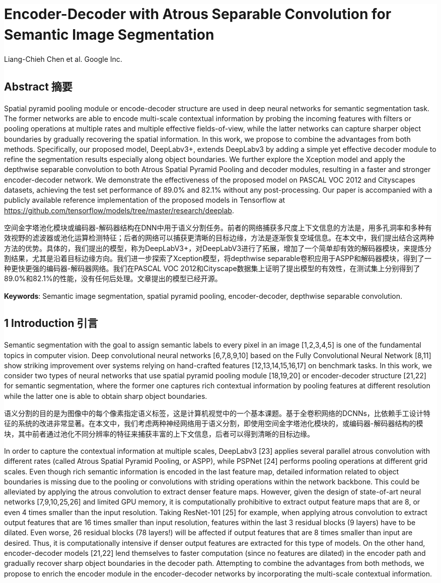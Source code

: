 # Encoder-Decoder with Atrous Separable Convolution for Semantic Image Segmentation

Liang-Chieh Chen et al. Google Inc.

## Abstract 摘要

Spatial pyramid pooling module or encode-decoder structure are used in deep neural networks for semantic segmentation task. The former networks are able to encode multi-scale contextual information by probing the incoming features with filters or pooling operations at multiple rates and multiple effective fields-of-view, while the latter networks can capture sharper object boundaries by gradually recovering the spatial information. In this work, we propose to combine the advantages from both methods. Specifically, our proposed model, DeepLabv3+, extends DeepLabv3 by adding a simple yet effective decoder module to refine the segmentation results especially along object boundaries. We further explore the Xception model and apply the depthwise separable convolution to both Atrous Spatial Pyramid Pooling and decoder modules, resulting in a faster and stronger encoder-decoder network. We demonstrate the effectiveness of the proposed model on PASCAL VOC 2012 and Cityscapes datasets, achieving the test set performance of 89.0% and 82.1% without any post-processing. Our paper is accompanied with a publicly available reference implementation of the proposed models in Tensorflow at https://github.com/tensorflow/models/tree/master/research/deeplab.

空间金字塔池化模块或编码器-解码器结构在DNN中用于语义分割任务。前者的网络捕获多尺度上下文信息的方法是，用多孔洞率和多种有效视野的滤波器或池化运算检测特征；后者的网络可以捕获更清晰的目标边缘，方法是逐渐恢复空域信息。在本文中，我们提出结合这两种方法的优势。具体的，我们提出的模型，称为DeepLabV3+，对DeepLabV3进行了拓展，增加了一个简单却有效的解码器模块，来提炼分割结果，尤其是沿着目标边缘方向。我们进一步探索了Xception模型，将depthwise separable卷积应用于ASPP和解码器模块，得到了一种更快更强的编码器-解码器网络。我们在PASCAL VOC 2012和Cityscape数据集上证明了提出模型的有效性，在测试集上分别得到了89.0%和82.1%的性能，没有任何后处理。文章提出的模型已经开源。

**Keywords**: Semantic image segmentation, spatial pyramid pooling, encoder-decoder, depthwise separable convolution.

## 1 Introduction 引言

Semantic segmentation with the goal to assign semantic labels to every pixel in an image [1,2,3,4,5] is one of the fundamental topics in computer vision. Deep convolutional neural networks [6,7,8,9,10] based on the Fully Convolutional Neural Network [8,11] show striking improvement over systems relying on hand-crafted features [12,13,14,15,16,17] on benchmark tasks. In this work, we consider two types of neural networks that use spatial pyramid pooling module [18,19,20] or encoder-decoder structure [21,22] for semantic segmentation, where the former one captures rich contextual information by pooling features at different resolution while the latter one is able to obtain sharp object boundaries.

语义分割的目的是为图像中的每个像素指定语义标签，这是计算机视觉中的一个基本课题。基于全卷积网络的DCNNs，比依赖手工设计特征的系统的改进非常显著。在本文中，我们考虑两种神经网络用于语义分割，即使用空间金字塔池化模块的，或编码器-解码器结构的模块，其中前者通过池化不同分辨率的特征来捕获丰富的上下文信息，后者可以得到清晰的目标边缘。

In order to capture the contextual information at multiple scales, DeepLabv3 [23] applies several parallel atrous convolution with different rates (called Atrous Spatial Pyramid Pooling, or ASPP), while PSPNet [24] performs pooling operations at different grid scales. Even though rich semantic information is encoded in the last feature map, detailed information related to object boundaries is missing due to the pooling or convolutions with striding operations within the network backbone. This could be alleviated by applying the atrous convolution to extract denser feature maps. However, given the design of state-of-art neural networks [7,9,10,25,26] and limited GPU memory, it is computationally prohibitive to extract output feature maps that are 8, or even 4 times smaller than the input resolution. Taking ResNet-101 [25] for example, when applying atrous convolution to extract output features that are 16 times smaller than input resolution, features within the last 3 residual blocks (9 layers) have to be dilated. Even worse, 26 residual blocks (78 layers!) will be affected if output features that are 8 times smaller than input are desired. Thus, it is computationally intensive if denser output features are extracted for this type of models. On the other hand, encoder-decoder models [21,22] lend themselves to faster computation (since no features are dilated) in the encoder path and gradually recover sharp object boundaries in the decoder path. Attempting to combine the advantages from both methods, we propose to enrich the encoder module in the encoder-decoder networks by incorporating the multi-scale contextual information.

